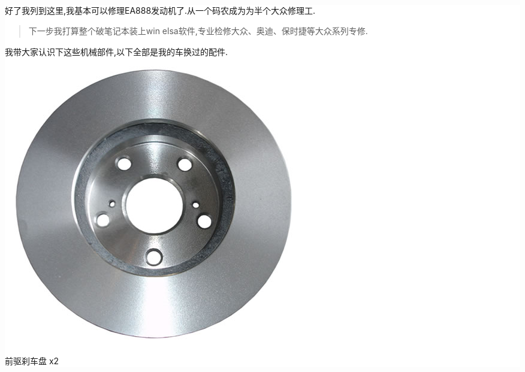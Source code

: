 好了我列到这里,我基本可以修理EA888发动机了.从一个码农成为为半个大众修理工.

> 下一步我打算整个破笔记本装上win elsa软件,专业检修大众、奥迪、保时捷等大众系列专修.

我带大家认识下这些机械部件,以下全部是我的车换过的配件.

![](/assets/images/20211231FinalSummary/2021F13BrakeDisc.jpg)

前驱刹车盘 x2
